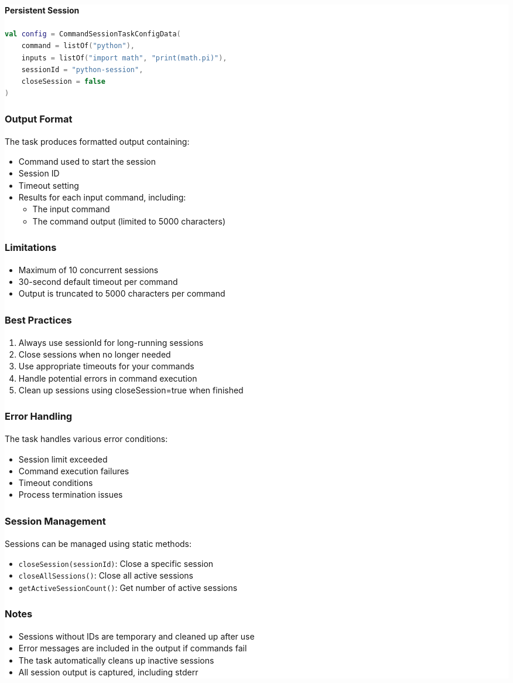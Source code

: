 
#### Persistent Session
```kotlin
val config = CommandSessionTaskConfigData(
    command = listOf("python"),
    inputs = listOf("import math", "print(math.pi)"),
    sessionId = "python-session",
    closeSession = false
)
```


### Output Format
The task produces formatted output containing:
- Command used to start the session
- Session ID
- Timeout setting
- Results for each input command, including:
  - The input command
  - The command output (limited to 5000 characters)


### Limitations
- Maximum of 10 concurrent sessions
- 30-second default timeout per command
- Output is truncated to 5000 characters per command


### Best Practices
1. Always use sessionId for long-running sessions
2. Close sessions when no longer needed
3. Use appropriate timeouts for your commands
4. Handle potential errors in command execution
5. Clean up sessions using closeSession=true when finished


### Error Handling
The task handles various error conditions:
- Session limit exceeded
- Command execution failures
- Timeout conditions
- Process termination issues


### Session Management
Sessions can be managed using static methods:
- `closeSession(sessionId)`: Close a specific session
- `closeAllSessions()`: Close all active sessions
- `getActiveSessionCount()`: Get number of active sessions


### Notes
- Sessions without IDs are temporary and cleaned up after use
- Error messages are included in the output if commands fail
- The task automatically cleans up inactive sessions
- All session output is captured, including stderr
